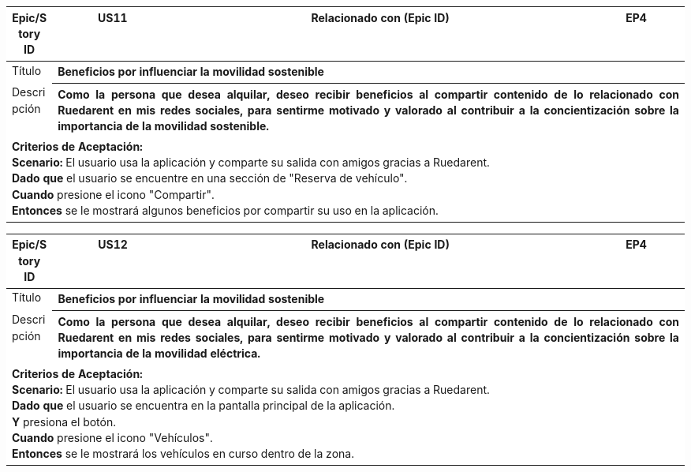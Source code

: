 <table>
    <thead>
        <tr>
            <th class= "red">Epic/Story ID</th>
            <th class= "red">US11</th>
            <th class= "red">Relacionado con (Epic ID)</th>
            <th class= "red">EP4</th>
        </tr>
    </thead>
    <tbody>
        <tr>
            <td class= "red">Título</td>
            <th colspan=3 align= "justify">Beneficios por influenciar la movilidad sostenible</th>
        </tr>
        <tr>
            <td class= "red">Descripción</td>
            <th colspan=3 align= "justify"><b>Como la persona que desea alquilar, deseo recibir beneficios al compartir contenido de lo relacionado con Ruedarent en mis redes sociales, para sentirme motivado y valorado al contribuir a la concientización sobre la importancia de la movilidad sostenible.</th>
        </tr>
        <tr>
            <td colspan=4><b class= "red">Criterios de Aceptación:</b><br><b><span>Scenario:</span></b> El usuario usa la aplicación y comparte su salida con amigos gracias a Ruedarent.<br><b><span>Dado que</b></span> el usuario se encuentre en una sección de "Reserva de vehículo".
            <br><b><span>Cuando</b></span> presione el icono "Compartir".<br><b><span>Entonces</b></span> se le mostrará algunos beneficios por compartir su uso en la aplicación.</td>
        </tr>
    </tbody>
</table>

<table>
    <thead>
        <tr>
            <th class= "red">Epic/Story ID</th>
            <th class= "red">US12</th>
            <th class= "red">Relacionado con (Epic ID)</th>
            <th class= "red">EP4</th>
        </tr>
    </thead>
    <tbody>
        <tr>
            <td class= "red">Título</td>
            <th colspan=3 align= "justify">Beneficios por influenciar la movilidad sostenible</th>
        </tr>
        <tr>
            <td class= "red">Descripción</td>
            <th colspan=3 align= "justify"><b>Como la persona que desea alquilar, deseo recibir beneficios al compartir contenido de lo relacionado con Ruedarent en mis redes sociales, para sentirme motivado y valorado al contribuir a la concientización sobre la importancia de la movilidad eléctrica.</th>
        </tr>
        <tr>
            <td colspan=4><b class= "red">Criterios de Aceptación:</b><br><b><span>Scenario:</span></b> El usuario usa la aplicación y comparte su salida con amigos gracias a Ruedarent.<br><b><span>Dado que</b></span> el usuario se encuentra en la pantalla principal de la aplicación.<br><b><span>Y</b></span> presiona el botón.<br><b><span>Cuando</b></span> presione el icono "Vehículos".<br><b><span>Entonces</b></span> se le mostrará los vehículos en curso dentro de la zona.</td>
        </tr>
    </tbody>
</table>
